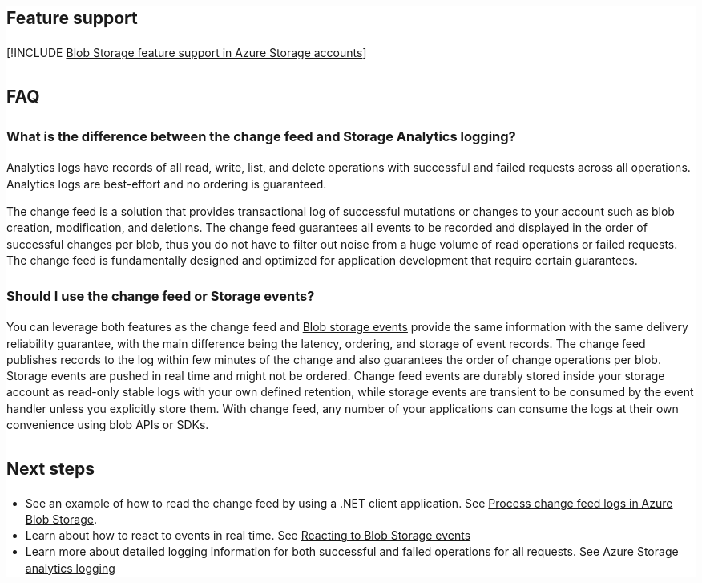 ## Feature support

[!INCLUDE [Blob Storage feature support in Azure Storage accounts](../../../includes/azure-storage-feature-support.md)]

## FAQ

### What is the difference between the change feed and Storage Analytics logging?

Analytics logs have records of all read, write, list, and delete operations with successful and failed requests across all operations. Analytics logs are best-effort and no ordering is guaranteed.

The change feed is a solution that provides transactional log of successful mutations or changes to your account such as blob creation, modification, and deletions. The change feed guarantees all events to be recorded and displayed in the order of successful changes per blob, thus you do not have to filter out noise from a huge volume of read operations or failed requests. The change feed is fundamentally designed and optimized for application development that require certain guarantees.

### Should I use the change feed or Storage events?

You can leverage both features as the change feed and [Blob storage events](storage-blob-event-overview.md) provide the same information with the same delivery reliability guarantee, with the main difference being the latency, ordering, and storage of event records. The change feed publishes records to the log within few minutes of the change and also guarantees the order of change operations per blob. Storage events are pushed in real time and might not be ordered. Change feed events are durably stored inside your storage account as read-only stable logs with your own defined retention, while storage events are transient to be consumed by the event handler unless you explicitly store them. With change feed, any number of your applications can consume the logs at their own convenience using blob APIs or SDKs.

## Next steps

- See an example of how to read the change feed by using a .NET client application. See [Process change feed logs in Azure Blob Storage](storage-blob-change-feed-how-to.md).
- Learn about how to react to events in real time. See [Reacting to Blob Storage events](storage-blob-event-overview.md)
- Learn more about detailed logging information for both successful and failed operations for all requests. See [Azure Storage analytics logging](../common/storage-analytics-logging.md)
